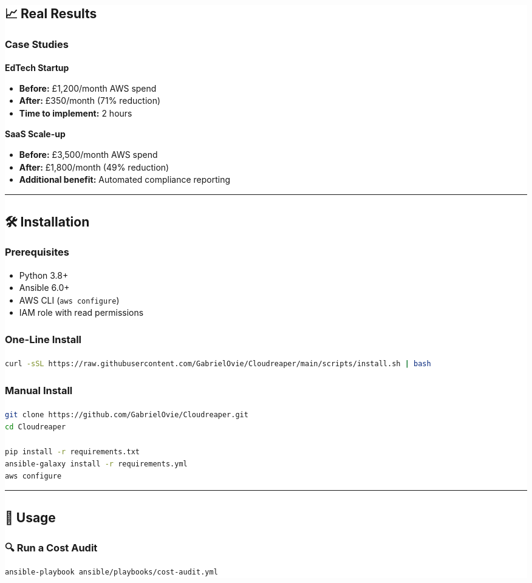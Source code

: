 
## 📈 Real Results

### Case Studies

**EdTech Startup**

* **Before:** £1,200/month AWS spend
* **After:** £350/month (71% reduction)
* **Time to implement:** 2 hours

**SaaS Scale-up**

* **Before:** £3,500/month AWS spend
* **After:** £1,800/month (49% reduction)
* **Additional benefit:** Automated compliance reporting

---

## 🛠️ Installation

### Prerequisites

* Python 3.8+
* Ansible 6.0+
* AWS CLI (`aws configure`)
* IAM role with read permissions

### One-Line Install

```bash
curl -sSL https://raw.githubusercontent.com/GabrielOvie/Cloudreaper/main/scripts/install.sh | bash
```

### Manual Install

```bash
git clone https://github.com/GabrielOvie/Cloudreaper.git
cd Cloudreaper

pip install -r requirements.txt
ansible-galaxy install -r requirements.yml
aws configure
```

---

## 🚦 Usage

### 🔍 Run a Cost Audit

```bash
ansible-playbook ansible/playbooks/cost-audit.yml
```
